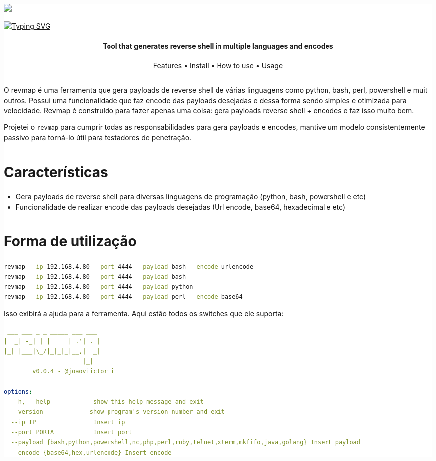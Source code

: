 <img width=100% src="https://capsule-render.vercel.app/api?type=waving&color=0000FF&height=120&section=header"/>

[![Typing SVG](https://readme-typing-svg.herokuapp.com/?color=0000FF&size=32&center=true&vCenter=true&width=1000&height=30&lines=revmap)](https://git.io/typing-svg)



<h4 align="center">Tool that generates reverse shell in multiple languages and encodes </h4>


<p align="center">
  <a href="#características">Features</a> •
  <a href="#instalação">Install</a> •
  <a href="#forma-de-utilização">How to use</a> •
  <a href="#executando-revmap">Usage</a>
</p>

---


O revmap é uma ferramenta que gera payloads de reverse shell de várias linguagens como python, bash, perl, powershell e muit outros. Possui uma funcionalidade que faz encode das payloads desejadas e dessa forma sendo simples e otimizada para velocidade. Revmap é construído para fazer apenas uma coisa: gera payloads reverse shell + encodes e faz isso muito bem.

Projetei o `revmap` para cumprir todas as responsabilidades para gera payloads e encodes, mantive um modelo consistentemente passivo para torná-lo útil para testadores de penetração.

# Características

 - Gera payloads de reverse shell para diversas linguagens de programação (python, bash, powershell e etc)
 - Funcionalidade de realizar encode das payloads desejadas (Url encode, base64, hexadecimal e etc)

# Forma de utilização

```sh
revmap --ip 192.168.4.80 --port 4444 --payload bash --encode urlencode
revmap --ip 192.168.4.80 --port 4444 --payload bash 
revmap --ip 192.168.4.80 --port 4444 --payload python
revmap --ip 192.168.4.80 --port 4444 --payload perl --encode base64
```
Isso exibirá a ajuda para a ferramenta. Aqui estão todos os switches que ele suporta:
```yaml
 ___ ___ _ _ _____ ___ ___ 
|  _| -_| | |     | .'| . |
|_| |___|\_/|_|_|_|__,|  _|
                      |_|  
        v0.0.4 - @joaoviictorti 

options:
  --h, --help            show this help message and exit
  --version             show program's version number and exit
  --ip IP                Insert ip
  --port PORTA           Insert port
  --payload {bash,python,powershell,nc,php,perl,ruby,telnet,xterm,mkfifo,java,golang} Insert payload
  --encode {base64,hex,urlencode} Insert encode
```
